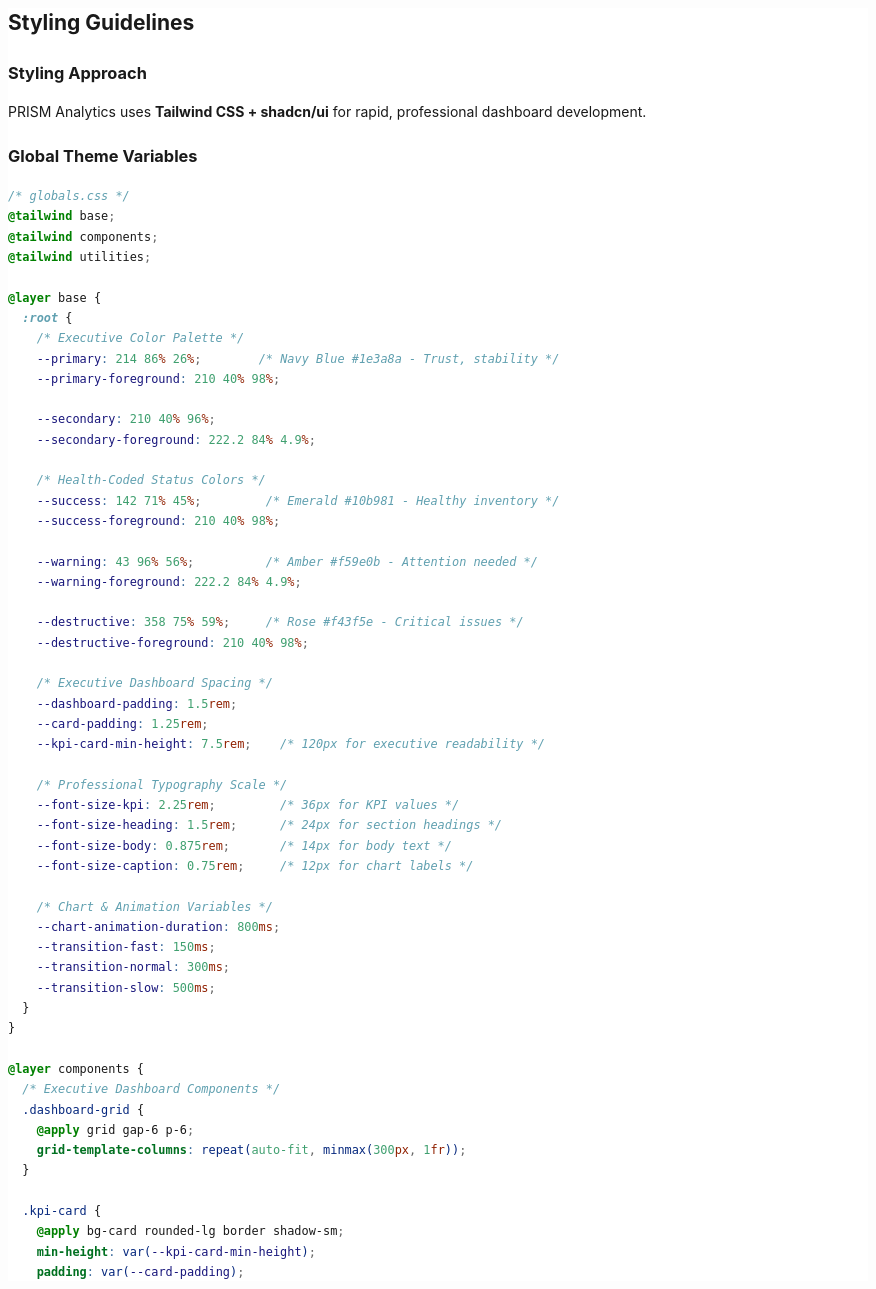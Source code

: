 ## Styling Guidelines

### Styling Approach

PRISM Analytics uses **Tailwind CSS + shadcn/ui** for rapid, professional dashboard development.

### Global Theme Variables

```css
/* globals.css */
@tailwind base;
@tailwind components;
@tailwind utilities;

@layer base {
  :root {
    /* Executive Color Palette */
    --primary: 214 86% 26%;        /* Navy Blue #1e3a8a - Trust, stability */
    --primary-foreground: 210 40% 98%;
    
    --secondary: 210 40% 96%;
    --secondary-foreground: 222.2 84% 4.9%;
    
    /* Health-Coded Status Colors */
    --success: 142 71% 45%;         /* Emerald #10b981 - Healthy inventory */
    --success-foreground: 210 40% 98%;
    
    --warning: 43 96% 56%;          /* Amber #f59e0b - Attention needed */
    --warning-foreground: 222.2 84% 4.9%;
    
    --destructive: 358 75% 59%;     /* Rose #f43f5e - Critical issues */
    --destructive-foreground: 210 40% 98%;
    
    /* Executive Dashboard Spacing */
    --dashboard-padding: 1.5rem;
    --card-padding: 1.25rem;
    --kpi-card-min-height: 7.5rem;    /* 120px for executive readability */
    
    /* Professional Typography Scale */
    --font-size-kpi: 2.25rem;         /* 36px for KPI values */
    --font-size-heading: 1.5rem;      /* 24px for section headings */
    --font-size-body: 0.875rem;       /* 14px for body text */
    --font-size-caption: 0.75rem;     /* 12px for chart labels */
    
    /* Chart & Animation Variables */
    --chart-animation-duration: 800ms;
    --transition-fast: 150ms;
    --transition-normal: 300ms;
    --transition-slow: 500ms;
  }
}

@layer components {
  /* Executive Dashboard Components */
  .dashboard-grid {
    @apply grid gap-6 p-6;
    grid-template-columns: repeat(auto-fit, minmax(300px, 1fr));
  }
  
  .kpi-card {
    @apply bg-card rounded-lg border shadow-sm;
    min-height: var(--kpi-card-min-height);
    padding: var(--card-padding);
```